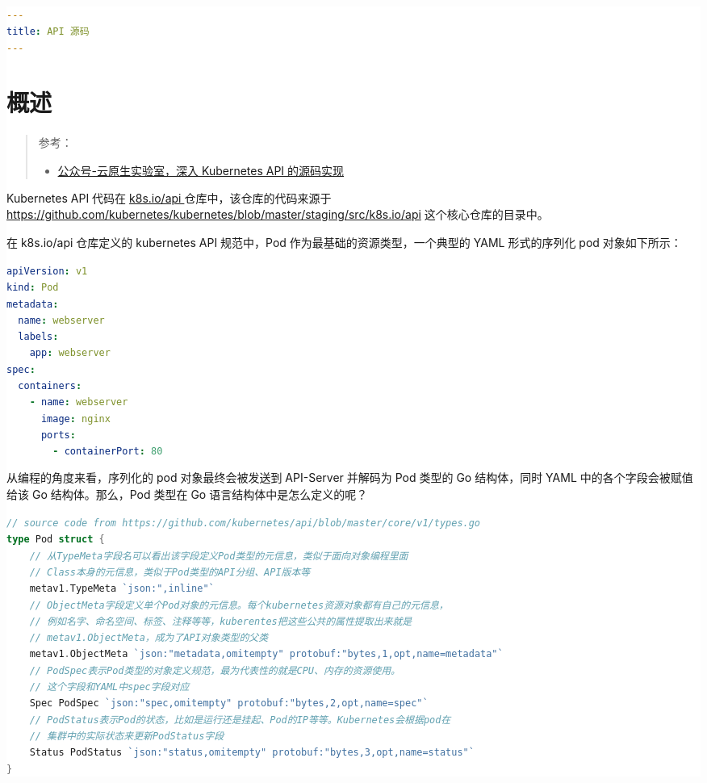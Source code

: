 ```yaml
---
title: API 源码
---
```


# 概述

> 参考：
>
> - [公众号-云原生实验室，深入 Kubernetes API 的源码实现](https://mp.weixin.qq.com/s/f31GkTs9j8V-OUYFtYzTLg)

Kubernetes API 代码在 [k8s.io/api ](https://github.com/kubernetes/api) 仓库中，该仓库的代码来源于 <https://github.com/kubernetes/kubernetes/blob/master/staging/src/k8s.io/api> 这个核心仓库的目录中。

在 k8s.io/api 仓库定义的 kubernetes API 规范中，Pod 作为最基础的资源类型，一个典型的 YAML 形式的序列化 pod 对象如下所示：

```yaml
apiVersion: v1
kind: Pod
metadata:
  name: webserver
  labels:
    app: webserver
spec:
  containers:
    - name: webserver
      image: nginx
      ports:
        - containerPort: 80
```

从编程的角度来看，序列化的 pod 对象最终会被发送到 API-Server 并解码为 Pod 类型的 Go 结构体，同时 YAML 中的各个字段会被赋值给该 Go 结构体。那么，Pod 类型在 Go 语言结构体中是怎么定义的呢？

```go
// source code from https://github.com/kubernetes/api/blob/master/core/v1/types.go
type Pod struct {
    // 从TypeMeta字段名可以看出该字段定义Pod类型的元信息，类似于面向对象编程里面
    // Class本身的元信息，类似于Pod类型的API分组、API版本等
    metav1.TypeMeta `json:",inline"`
    // ObjectMeta字段定义单个Pod对象的元信息。每个kubernetes资源对象都有自己的元信息，
    // 例如名字、命名空间、标签、注释等等，kuberentes把这些公共的属性提取出来就是
    // metav1.ObjectMeta，成为了API对象类型的父类
    metav1.ObjectMeta `json:"metadata,omitempty" protobuf:"bytes,1,opt,name=metadata"`
    // PodSpec表示Pod类型的对象定义规范，最为代表性的就是CPU、内存的资源使用。
    // 这个字段和YAML中spec字段对应
    Spec PodSpec `json:"spec,omitempty" protobuf:"bytes,2,opt,name=spec"`
    // PodStatus表示Pod的状态，比如是运行还是挂起、Pod的IP等等。Kubernetes会根据pod在
    // 集群中的实际状态来更新PodStatus字段
    Status PodStatus `json:"status,omitempty" protobuf:"bytes,3,opt,name=status"`
}
```
